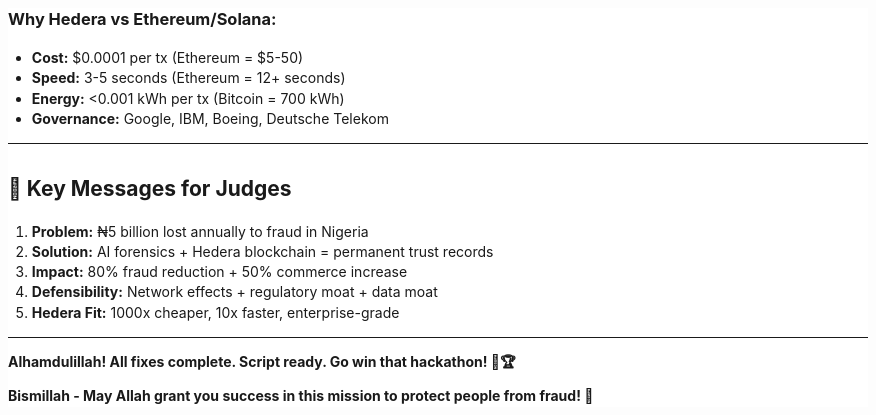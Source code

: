 ### Why Hedera vs Ethereum/Solana:
- **Cost:** $0.0001 per tx (Ethereum = $5-50)
- **Speed:** 3-5 seconds (Ethereum = 12+ seconds)  
- **Energy:** <0.001 kWh per tx (Bitcoin = 700 kWh)
- **Governance:** Google, IBM, Boeing, Deutsche Telekom

---

## 💎 Key Messages for Judges

1. **Problem:** ₦5 billion lost annually to fraud in Nigeria
2. **Solution:** AI forensics + Hedera blockchain = permanent trust records
3. **Impact:** 80% fraud reduction + 50% commerce increase
4. **Defensibility:** Network effects + regulatory moat + data moat  
5. **Hedera Fit:** 1000x cheaper, 10x faster, enterprise-grade

---

**Alhamdulillah! All fixes complete. Script ready. Go win that hackathon! 🚀🏆**

**Bismillah - May Allah grant you success in this mission to protect people from fraud! 🤲**
